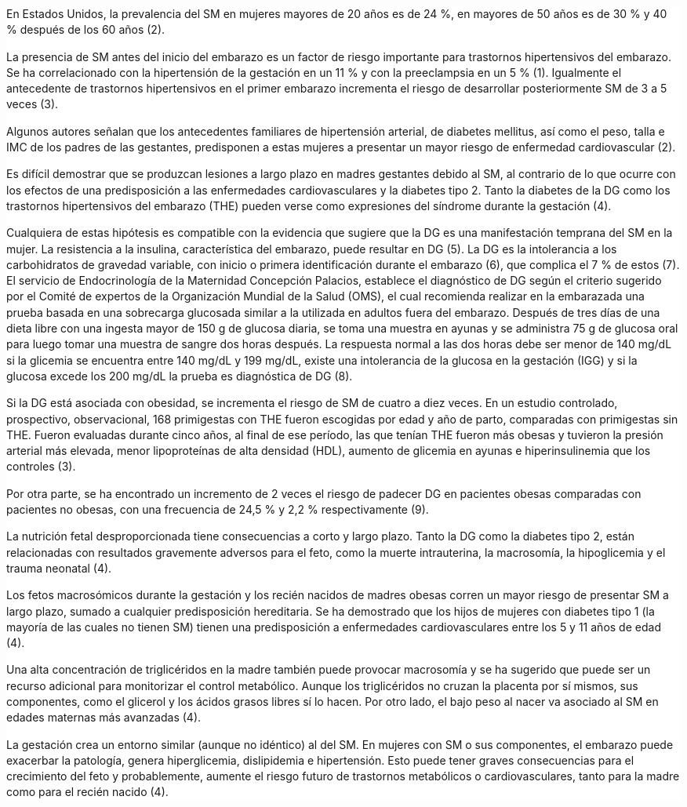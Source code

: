 En Estados Unidos, la prevalencia del SM en mujeres mayores de 20 años es de 24 %, en mayores de 50 años es de 30 % y 40 % después de los 60 años (2).

La presencia de SM antes del inicio del embarazo es un factor de riesgo importante para trastornos hipertensivos del embarazo. Se ha correlacionado con la hipertensión de la gestación en un 11 % y con la preeclampsia en un 5 % (1). Igualmente el antecedente de trastornos hipertensivos en el primer embarazo incrementa el riesgo de desarrollar posteriormente SM de 3 a 5 veces (3).

Algunos autores señalan que los antecedentes familiares de hipertensión arterial, de diabetes mellitus, así como el peso, talla e IMC de los padres de las gestantes, predisponen a estas mujeres a presentar un mayor riesgo de enfermedad cardiovascular (2).

Es difícil demostrar que se produzcan lesiones a largo plazo en madres gestantes debido al SM, al contrario de lo que ocurre con los efectos de una predisposición a las enfermedades cardiovasculares y la diabetes tipo 2\. Tanto la diabetes de la DG como los trastornos hipertensivos del embarazo (THE) pueden verse como expresiones del síndrome durante la gestación (4).

Cualquiera de estas hipótesis es compatible con la evidencia que sugiere que la DG es una manifestación temprana del SM en la mujer. La resistencia a la insulina, característica del embarazo, puede resultar en DG (5). La DG es la intolerancia a los carbohidratos de gravedad variable, con inicio o primera identificación durante el embarazo (6), que complica el 7 % de estos (7). El servicio de Endocrinología de la Maternidad Concepción Palacios, establece el diagnóstico de DG según el criterio sugerido por el Comité de expertos de la Organización Mundial de la Salud (OMS), el cual recomienda realizar en la embarazada una prueba basada en una sobrecarga glucosada similar a la utilizada en adultos fuera del embarazo. Después de tres días de una dieta libre con una ingesta mayor de 150 g de glucosa diaria, se toma una muestra en ayunas y se administra 75 g de glucosa oral para luego tomar una muestra de sangre dos horas después. La respuesta normal a las dos horas debe ser menor de 140 mg/dL si la glicemia se encuentra entre 140 mg/dL y 199 mg/dL, existe una intolerancia de la glucosa en la gestación (IGG) y si la glucosa excede los 200 mg/dL la prueba es diagnóstica de DG (8).

Si la DG está asociada con obesidad, se incrementa el riesgo de SM de cuatro a diez veces. En un estudio controlado, prospectivo, observacional, 168 primigestas con THE fueron escogidas por edad y año de parto, comparadas con primigestas sin THE. Fueron evaluadas durante cinco años, al final de ese período, las que tenían THE fueron más obesas y tuvieron la presión arterial más elevada, menor lipoproteínas de alta densidad (HDL), aumento de glicemia en ayunas e hiperinsulinemia que los controles (3).

Por otra parte, se ha encontrado un incremento de 2 veces el riesgo de padecer DG en pacientes obesas comparadas con pacientes no obesas, con una frecuencia de 24,5 % y 2,2 % respectivamente (9).

La nutrición fetal desproporcionada tiene consecuencias a corto y largo plazo. Tanto la DG como la diabetes tipo 2, están relacionadas con resultados gravemente adversos para el feto, como la muerte intrauterina, la macrosomía, la hipoglicemia y el trauma neonatal (4).

Los fetos macrosómicos durante la gestación y los recién nacidos de madres obesas corren un mayor riesgo de presentar SM a largo plazo, sumado a cualquier predisposición hereditaria. Se ha demostrado que los hijos de mujeres con diabetes tipo 1 (la mayoría de las cuales no tienen SM) tienen una predisposición a enfermedades cardiovasculares entre los 5 y 11 años de edad (4).

Una alta concentración de triglicéridos en la madre también puede provocar macrosomía y se ha sugerido que puede ser un recurso adicional para monitorizar el control metabólico. Aunque los triglicéridos no cruzan la placenta por sí mismos, sus componentes, como el glicerol y los ácidos grasos libres sí lo hacen. Por otro lado, el bajo peso al nacer va asociado al SM en edades maternas más avanzadas (4).

La gestación crea un entorno similar (aunque no idéntico) al del SM. En mujeres con SM o sus componentes, el embarazo puede exacerbar la patología, genera hiperglicemia, dislipidemia e hipertensión. Esto puede tener graves consecuencias para el crecimiento del feto y probablemente, aumente el riesgo futuro de trastornos metabólicos o cardiovasculares, tanto para la madre como para el recién nacido (4).
